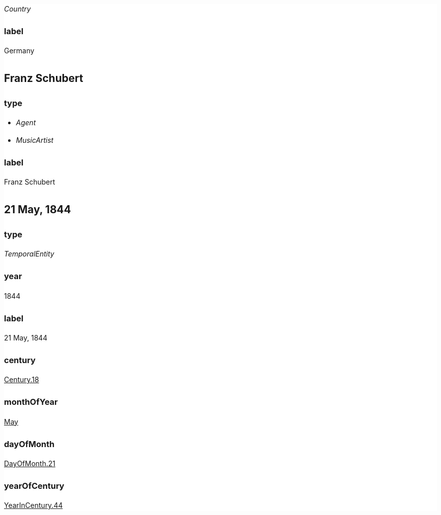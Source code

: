 
*Country*

### label


Germany

## Franz Schubert

### type

 - *Agent*

 - *MusicArtist*

### label


Franz Schubert

## 21 May, 1844

### type


*TemporalEntity*

### year


1844

### label


21 May, 1844

### century


[Century.18](#Century.18)

### monthOfYear


[May](#May)

### dayOfMonth


[DayOfMonth.21](#DayOfMonth.21)

### yearOfCentury


[YearInCentury.44](#YearInCentury.44)
